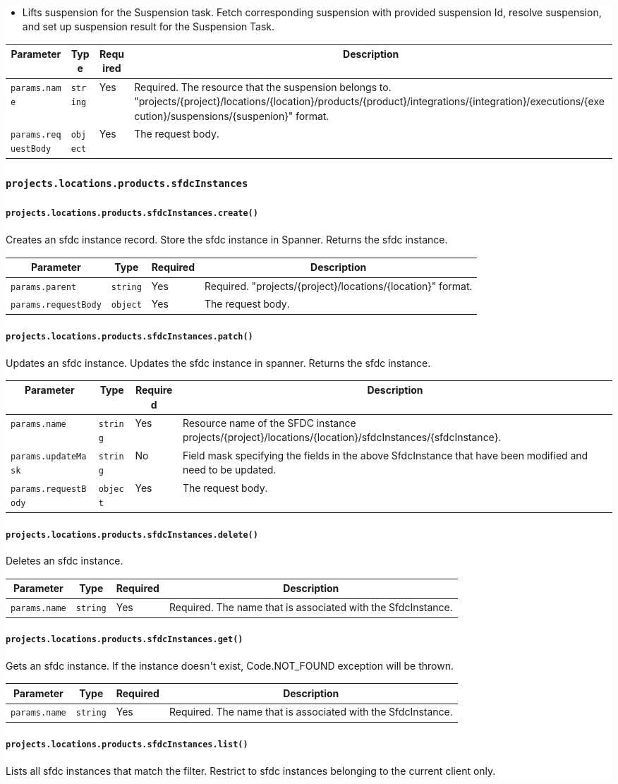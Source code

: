 * Lifts suspension for the Suspension task. Fetch corresponding suspension with provided suspension Id, resolve suspension, and set up suspension result for the Suspension Task.

| Parameter | Type | Required | Description |
|---|---|---|---|
| `params.name` | `string` | Yes | Required. The resource that the suspension belongs to. "projects/{project}/locations/{location}/products/{product}/integrations/{integration}/executions/{execution}/suspensions/{suspenion}" format. |
| `params.requestBody` | `object` | Yes | The request body. |

### `projects.locations.products.sfdcInstances`

#### `projects.locations.products.sfdcInstances.create()`

Creates an sfdc instance record. Store the sfdc instance in Spanner. Returns the sfdc instance.

| Parameter | Type | Required | Description |
|---|---|---|---|
| `params.parent` | `string` | Yes | Required. "projects/{project}/locations/{location}" format. |
| `params.requestBody` | `object` | Yes | The request body. |

#### `projects.locations.products.sfdcInstances.patch()`

Updates an sfdc instance. Updates the sfdc instance in spanner. Returns the sfdc instance.

| Parameter | Type | Required | Description |
|---|---|---|---|
| `params.name` | `string` | Yes | Resource name of the SFDC instance projects/{project}/locations/{location}/sfdcInstances/{sfdcInstance}. |
| `params.updateMask` | `string` | No | Field mask specifying the fields in the above SfdcInstance that have been modified and need to be updated. |
| `params.requestBody` | `object` | Yes | The request body. |

#### `projects.locations.products.sfdcInstances.delete()`

Deletes an sfdc instance.

| Parameter | Type | Required | Description |
|---|---|---|---|
| `params.name` | `string` | Yes | Required. The name that is associated with the SfdcInstance. |

#### `projects.locations.products.sfdcInstances.get()`

Gets an sfdc instance. If the instance doesn't exist, Code.NOT_FOUND exception will be thrown.

| Parameter | Type | Required | Description |
|---|---|---|---|
| `params.name` | `string` | Yes | Required. The name that is associated with the SfdcInstance. |

#### `projects.locations.products.sfdcInstances.list()`

Lists all sfdc instances that match the filter. Restrict to sfdc instances belonging to the current client only.
